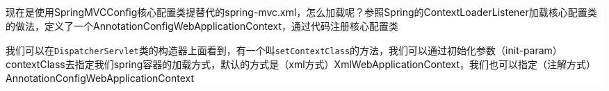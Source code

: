 

现在是使用SpringMVCConfig核心配置类提替代的spring-mvc.xml，怎么加载呢？参照Spring的ContextLoaderListener加载核心配置类的做法，定义了一个AnnotationConfigWebApplicationContext，通过代码注册核心配置类



我们可以在`DispatcherServlet`类的构造器上面看到，有一个叫`setContextClass`的方法，我们可以通过初始化参数（init-param）contextClass去指定我们spring容器的加载方式，默认的方式是（xml方式）XmlWebApplicationContext，我们也可以指定（注解方式）AnnotationConfigWebApplicationContext

